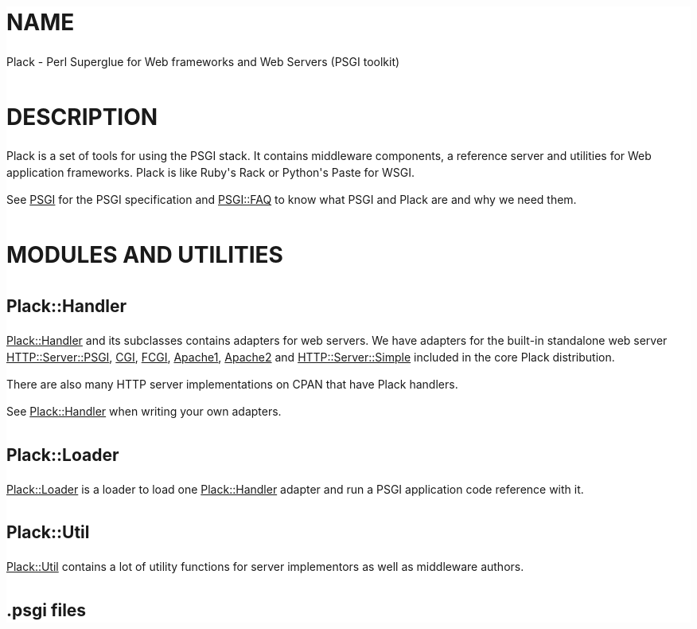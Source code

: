 # NAME

Plack - Perl Superglue for Web frameworks and Web Servers (PSGI toolkit)

# DESCRIPTION

Plack is a set of tools for using the PSGI stack. It contains
middleware components, a reference server and utilities for Web
application frameworks. Plack is like Ruby's Rack or Python's Paste
for WSGI.

See [PSGI](http://search.cpan.org/perldoc?PSGI) for the PSGI specification and [PSGI::FAQ](http://search.cpan.org/perldoc?PSGI::FAQ) to know what
PSGI and Plack are and why we need them.

# MODULES AND UTILITIES

## Plack::Handler

[Plack::Handler](http://search.cpan.org/perldoc?Plack::Handler) and its subclasses contains adapters for web
servers. We have adapters for the built-in standalone web server
[HTTP::Server::PSGI](http://search.cpan.org/perldoc?HTTP::Server::PSGI), [CGI](http://search.cpan.org/perldoc?Plack::Handler::CGI),
[FCGI](http://search.cpan.org/perldoc?Plack::Handler::FCGI), [Apache1](http://search.cpan.org/perldoc?Plack::Handler::Apache1),
[Apache2](http://search.cpan.org/perldoc?Plack::Handler::Apache2) and
[HTTP::Server::Simple](http://search.cpan.org/perldoc?Plack::Handler::HTTP::Server::Simple) included
in the core Plack distribution.

There are also many HTTP server implementations on CPAN that have Plack
handlers.

See [Plack::Handler](http://search.cpan.org/perldoc?Plack::Handler) when writing your own adapters.

## Plack::Loader

[Plack::Loader](http://search.cpan.org/perldoc?Plack::Loader) is a loader to load one [Plack::Handler](http://search.cpan.org/perldoc?Plack::Handler) adapter
and run a PSGI application code reference with it.

## Plack::Util

[Plack::Util](http://search.cpan.org/perldoc?Plack::Util) contains a lot of utility functions for server
implementors as well as middleware authors.

## .psgi files
